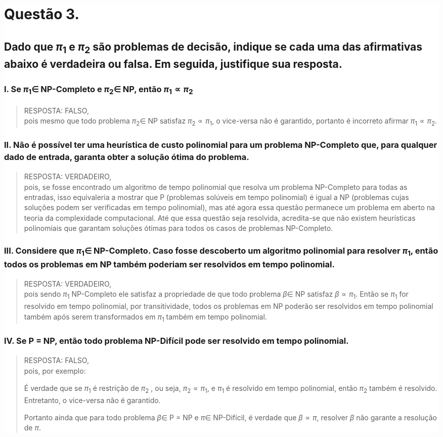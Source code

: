 # Questão 3. 

## Dado que $\pi_1$ e $\pi_2$ são problemas de decisão, indique se cada uma das afirmativas abaixo é verdadeira ou falsa. Em seguida, justifique sua resposta.

### I. Se $\pi_1 \in$ NP-Completo e $\pi_2 \in$ NP, então $\pi_1 \propto \pi_2$

>RESPOSTA: FALSO,<br>
pois mesmo que todo problema $\pi_2 \in$ NP satisfaz $\pi_2 \propto \pi_1$, o vice-versa não é garantido, portanto é incorreto afirmar $\pi_1 \propto \pi_2$.

### II. Não é possível ter uma heurística de custo polinomial para um problema NP-Completo que, para qualquer dado de entrada, garanta obter a solução ótima do problema.

>RESPOSTA: VERDADEIRO,<br>
pois, se fosse encontrado um algoritmo de tempo polinomial que resolva um problema NP-Completo para todas as entradas, isso equivaleria a mostrar que P (problemas solúveis em tempo polinomial) é igual a NP (problemas cujas soluções podem ser verificadas em tempo polinomial), mas até agora essa questão permanece um problema em aberto na teoria da complexidade computacional. Até que essa questão seja resolvida, acredita-se que não existem heurísticas polinomiais que garantam soluções ótimas para todos os casos de problemas NP-Completo.

### III. Considere que $\pi_1 \in$ NP-Completo. Caso fosse descoberto um algoritmo polinomial para resolver $\pi_1$, então todos os problemas em NP também poderiam ser resolvidos em tempo polinomial.

>RESPOSTA: VERDADEIRO,<br>
pois sendo $\pi_1$ NP-Completo ele satisfaz a propriedade de que todo problema $\beta \in$ NP satisfaz $\beta \propto \pi_1$. Então se $\pi_1$ for resolvido em tempo polinomial, por transitividade, todos os problemas em NP poderão ser resolvidos em tempo polinomial também após serem transformados em $\pi_1$ também em tempo polinomial.

### IV. Se P $=$ NP, então todo problema NP-Difícil pode ser resolvido em tempo polinomial.

>RESPOSTA: FALSO,<br>
pois, por exemplo:
>
>É verdade que se $\pi_1$ é restrição de $\pi_2$ , ou seja,  $\pi_2 \propto \pi_1$, e $\pi_1$ é resolvido em tempo polinomial, então $\pi_2$ também é resolvido. Entretanto, o vice-versa não é garantido.
>
>Portanto ainda que para todo problema $\beta \in$ P $=$ NP e $\pi \in$ NP-Difícil, é verdade que $\beta \propto \pi$, resolver $\beta$ não garante a resolução de $\pi$.

